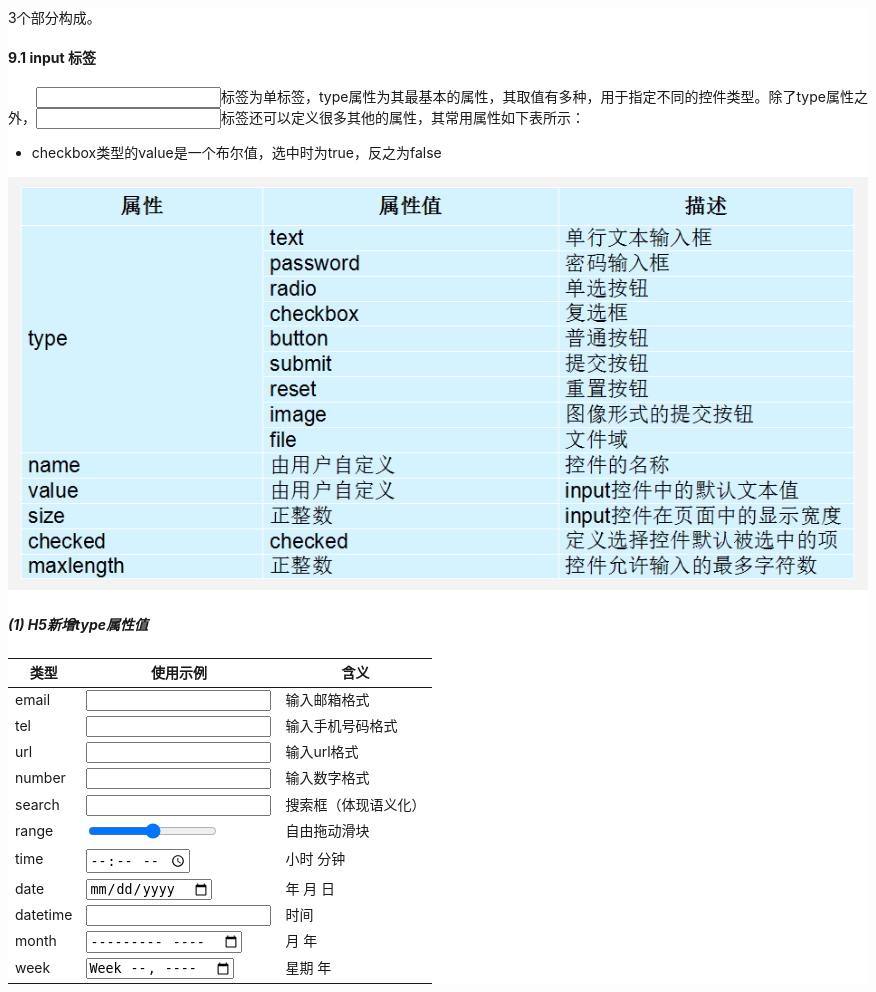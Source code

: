 3个部分构成。

#### 9.1 input 标签

  <input />标签为单标签，type属性为其最基本的属性，其取值有多种，用于指定不同的控件类型。除了type属性之外，<input />标签还可以定义很多其他的属性，其常用属性如下表所示：

* checkbox类型的value是一个布尔值，选中时为true，反之为false

![](../../image/html/input.png)

##### (1) H5新增type属性值

| 类型       | 使用示例                    | 含义         |
| -------- | ----------------------- | ---------- |
| email    | <input type="email">    | 输入邮箱格式     |
| tel      | <input type="tel">      | 输入手机号码格式   |
| url      | <input type="url">      | 输入url格式    |
| number   | <input type="number">   | 输入数字格式     |
| search   | <input type="search">   | 搜索框（体现语义化） |
| range    | <input type="range">    | 自由拖动滑块     |
| time     | <input type="time">     | 小时 分钟      |
| date     | <input type="date">     | 年 月 日      |
| datetime | <input type="datetime"> | 时间         |
| month    | <input type="month">    | 月 年        |
| week     | <input type="week">     | 星期 年       |
